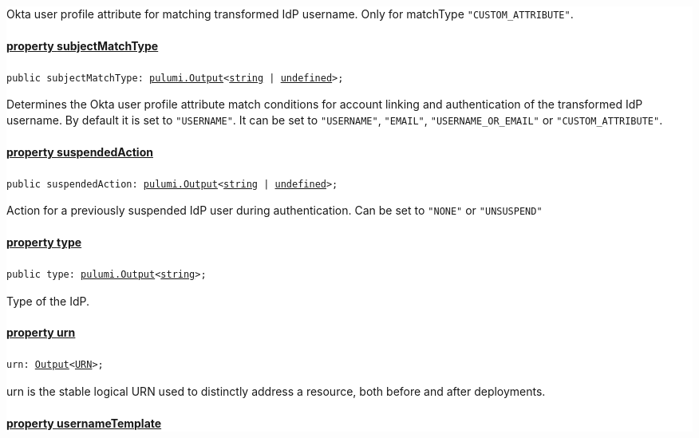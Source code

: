 Okta user profile attribute for matching transformed IdP username. Only for matchType `"CUSTOM_ATTRIBUTE"`.

<h4 class="pdoc-member-header" id="Saml-subjectMatchType">
<a class="pdoc-child-name" href="https://github.com/pulumi/pulumi-okta/blob/e47b95cbe1b68f8a33b86643a44088be561316e9/sdk/nodejs/idp/saml.ts#L176">property <b>subjectMatchType</b></a>
</h4>

<pre class="highlight"><code><span class='kd'>public </span>subjectMatchType: <a href='/docs/reference/pkg/nodejs/pulumi/pulumi/#Output'>pulumi.Output</a>&lt;<span class='kd'><a href='https://developer.mozilla.org/en-US/docs/Web/JavaScript/Reference/Global_Objects/String'>string</a></span> | <span class='kd'><a href='https://developer.mozilla.org/en-US/docs/Web/JavaScript/Reference/Global_Objects/undefined'>undefined</a></span>&gt;;</code></pre>

Determines the Okta user profile attribute match conditions for account linking and authentication of the transformed IdP username. By default it is set to `"USERNAME"`. It can be set to `"USERNAME"`, `"EMAIL"`, `"USERNAME_OR_EMAIL"` or `"CUSTOM_ATTRIBUTE"`.

<h4 class="pdoc-member-header" id="Saml-suspendedAction">
<a class="pdoc-child-name" href="https://github.com/pulumi/pulumi-okta/blob/e47b95cbe1b68f8a33b86643a44088be561316e9/sdk/nodejs/idp/saml.ts#L180">property <b>suspendedAction</b></a>
</h4>

<pre class="highlight"><code><span class='kd'>public </span>suspendedAction: <a href='/docs/reference/pkg/nodejs/pulumi/pulumi/#Output'>pulumi.Output</a>&lt;<span class='kd'><a href='https://developer.mozilla.org/en-US/docs/Web/JavaScript/Reference/Global_Objects/String'>string</a></span> | <span class='kd'><a href='https://developer.mozilla.org/en-US/docs/Web/JavaScript/Reference/Global_Objects/undefined'>undefined</a></span>&gt;;</code></pre>

Action for a previously suspended IdP user during authentication. Can be set to `"NONE"` or `"UNSUSPEND"`

<h4 class="pdoc-member-header" id="Saml-type">
<a class="pdoc-child-name" href="https://github.com/pulumi/pulumi-okta/blob/e47b95cbe1b68f8a33b86643a44088be561316e9/sdk/nodejs/idp/saml.ts#L184">property <b>type</b></a>
</h4>

<pre class="highlight"><code><span class='kd'>public </span>type: <a href='/docs/reference/pkg/nodejs/pulumi/pulumi/#Output'>pulumi.Output</a>&lt;<span class='kd'><a href='https://developer.mozilla.org/en-US/docs/Web/JavaScript/Reference/Global_Objects/String'>string</a></span>&gt;;</code></pre>

Type of the IdP.

<h4 class="pdoc-member-header" id="Saml-urn">
<a class="pdoc-child-name" href="https://github.com/pulumi/pulumi-okta/blob/e47b95cbe1b68f8a33b86643a44088be561316e9/sdk/nodejs/idp/saml.ts#L34">property <b>urn</b></a>
</h4>

<pre class="highlight"><code><span class='kd'></span>urn: <a href='/docs/reference/pkg/nodejs/pulumi/pulumi/#Output'>Output</a>&lt;<a href='/docs/reference/pkg/nodejs/pulumi/pulumi/#URN'>URN</a>&gt;;</code></pre>

urn is the stable logical URN used to distinctly address a resource, both before and after
deployments.

<h4 class="pdoc-member-header" id="Saml-usernameTemplate">
<a class="pdoc-child-name" href="https://github.com/pulumi/pulumi-okta/blob/e47b95cbe1b68f8a33b86643a44088be561316e9/sdk/nodejs/idp/saml.ts#L188">property <b>usernameTemplate</b></a>
</h4>
